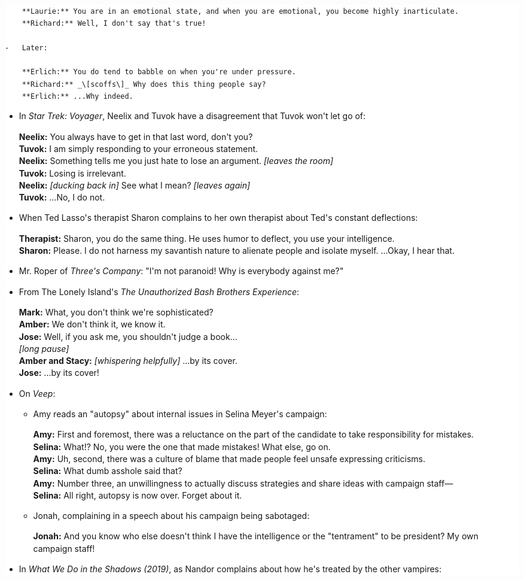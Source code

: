         **Laurie:** You are in an emotional state, and when you are emotional, you become highly inarticulate.  
        **Richard:** Well, I don't say that's true!
        
    -   Later:
        
        **Erlich:** You do tend to babble on when you're under pressure.  
        **Richard:** _\[scoffs\]_ Why does this thing people say?  
        **Erlich:** ...Why indeed.
        
-   In _Star Trek: Voyager_, Neelix and Tuvok have a disagreement that Tuvok won't let go of:
    
    **Neelix:** You always have to get in that last word, don't you?  
    **Tuvok:** I am simply responding to your erroneous statement.  
    **Neelix:** Something tells me you just hate to lose an argument. _\[leaves the room\]_  
    **Tuvok:** Losing is irrelevant.  
    **Neelix:** _\[ducking back in\]_ See what I mean? _\[leaves again\]_  
    **Tuvok:** ...No, I do not.
    
-   When Ted Lasso's therapist Sharon complains to her own therapist about Ted's constant deflections:
    
    **Therapist:** Sharon, you do the same thing. He uses humor to deflect, you use your intelligence.  
    **Sharon:** Please. I do not harness my savantish nature to alienate people and isolate myself. ...Okay, I hear that.
    
-   Mr. Roper of _Three's Company_: "I'm not paranoid! Why is everybody against me?"
-   From The Lonely Island's _The Unauthorized Bash Brothers Experience_:
    
    **Mark:** What, you don't think we're sophisticated?  
    **Amber:** We don't think it, we know it.  
    **Jose:** Well, if you ask me, you shouldn't judge a book...  
    _\[long pause\]_  
    **Amber and Stacy:** _\[whispering helpfully\]_ ...by its cover.  
    **Jose:** ...by its cover!
    
-   On _Veep_:
    -   Amy reads an "autopsy" about internal issues in Selina Meyer's campaign:
        
        **Amy:** First and foremost, there was a reluctance on the part of the candidate to take responsibility for mistakes.  
        **Selina:** What!? No, you were the one that made mistakes! What else, go on.  
        **Amy:** Uh, second, there was a culture of blame that made people feel unsafe expressing criticisms.  
        **Selina:** What dumb asshole said that?  
        **Amy:** Number three, an unwillingness to actually discuss strategies and share ideas with campaign staff—  
        **Selina:** All right, autopsy is now over. Forget about it.
        
    -   Jonah, complaining in a speech about his campaign being sabotaged:
        
        **Jonah:** And you know who else doesn't think I have the intelligence or the "tentrament" to be president? My own campaign staff!
        
-   In _What We Do in the Shadows (2019)_, as Nandor complains about how he's treated by the other vampires:
    